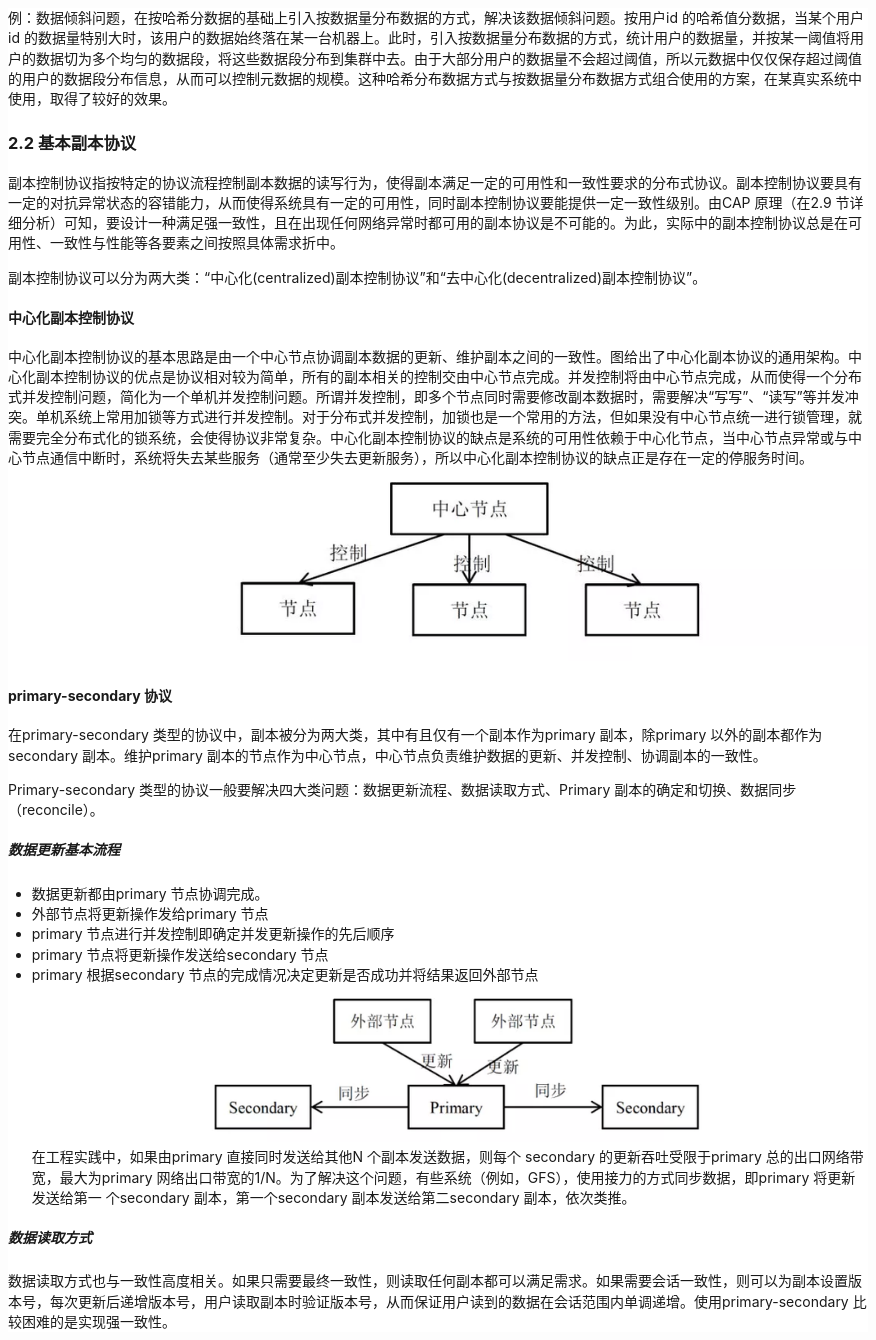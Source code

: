例：数据倾斜问题，在按哈希分数据的基础上引入按数据量分布数据的方式，解决该数据倾斜问题。按用户id 的哈希值分数据，当某个用户id 的数据量特别大时，该用户的数据始终落在某一台机器上。此时，引入按数据量分布数据的方式，统计用户的数据量，并按某一阈值将用户的数据切为多个均匀的数据段，将这些数据段分布到集群中去。由于大部分用户的数据量不会超过阈值，所以元数据中仅仅保存超过阈值的用户的数据段分布信息，从而可以控制元数据的规模。这种哈希分布数据方式与按数据量分布数据方式组合使用的方案，在某真实系统中使用，取得了较好的效果。

### 2.2 基本副本协议
副本控制协议指按特定的协议流程控制副本数据的读写行为，使得副本满足一定的可用性和一致性要求的分布式协议。副本控制协议要具有一定的对抗异常状态的容错能力，从而使得系统具有一定的可用性，同时副本控制协议要能提供一定一致性级别。由CAP 原理（在2.9 节详细分析）可知，要设计一种满足强一致性，且在出现任何网络异常时都可用的副本协议是不可能的。为此，实际中的副本控制协议总是在可用性、一致性与性能等各要素之间按照具体需求折中。

副本控制协议可以分为两大类：“中心化(centralized)副本控制协议”和“去中心化(decentralized)副本控制协议”。
#### 中心化副本控制协议
中心化副本控制协议的基本思路是由一个中心节点协调副本数据的更新、维护副本之间的一致性。图给出了中心化副本协议的通用架构。中心化副本控制协议的优点是协议相对较为简单，所有的副本相关的控制交由中心节点完成。并发控制将由中心节点完成，从而使得一个分布式并发控制问题，简化为一个单机并发控制问题。所谓并发控制，即多个节点同时需要修改副本数据时，需要解决“写写”、“读写”等并发冲突。单机系统上常用加锁等方式进行并发控制。对于分布式并发控制，加锁也是一个常用的方法，但如果没有中心节点统一进行锁管理，就需要完全分布式化的锁系统，会使得协议非常复杂。中心化副本控制协议的缺点是系统的可用性依赖于中心化节点，当中心节点异常或与中心节点通信中断时，系统将失去某些服务（通常至少失去更新服务），所以中心化副本控制协议的缺点正是存在一定的停服务时间。
![](../img/d-centrel.webp)

#### primary-secondary 协议
在primary-secondary 类型的协议中，副本被分为两大类，其中有且仅有一个副本作为primary 副本，除primary 以外的副本都作为secondary 副本。维护primary 副本的节点作为中心节点，中心节点负责维护数据的更新、并发控制、协调副本的一致性。

Primary-secondary 类型的协议一般要解决四大类问题：数据更新流程、数据读取方式、Primary 副本的确定和切换、数据同步（reconcile）。

##### 数据更新基本流程
- 数据更新都由primary 节点协调完成。
- 外部节点将更新操作发给primary 节点
- primary 节点进行并发控制即确定并发更新操作的先后顺序
- primary 节点将更新操作发送给secondary 节点
- primary 根据secondary 节点的完成情况决定更新是否成功并将结果返回外部节点
![](../img/d-data-stream.webp)
在工程实践中，如果由primary 直接同时发送给其他N 个副本发送数据，则每个 secondary 的更新吞吐受限于primary 总的出口网络带宽，最大为primary 网络出口带宽的1/N。为了解决这个问题，有些系统（例如，GFS），使用接力的方式同步数据，即primary 将更新发送给第一 个secondary 副本，第一个secondary 副本发送给第二secondary 副本，依次类推。
##### 数据读取方式
数据读取方式也与一致性高度相关。如果只需要最终一致性，则读取任何副本都可以满足需求。如果需要会话一致性，则可以为副本设置版本号，每次更新后递增版本号，用户读取副本时验证版本号，从而保证用户读到的数据在会话范围内单调递增。使用primary-secondary 比较困难的是实现强一致性。
